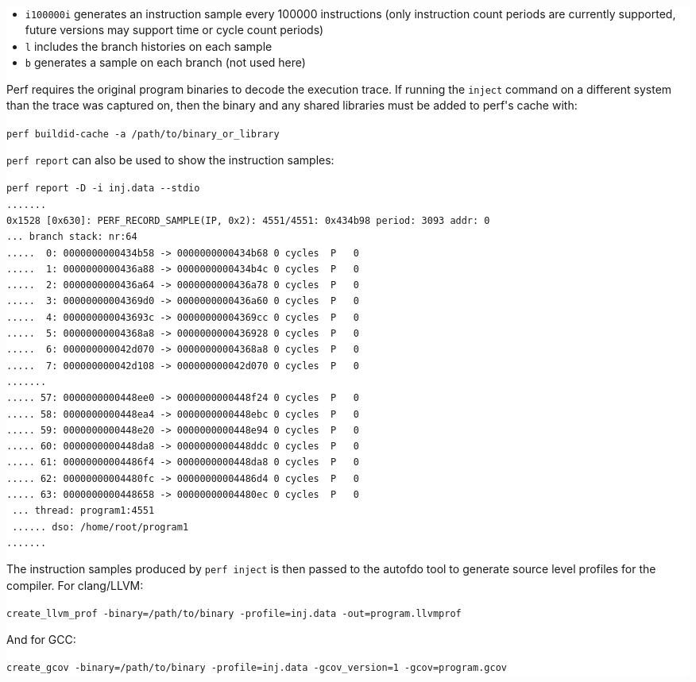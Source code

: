 * `i100000i` generates an instruction sample every 100000 instructions
  (only instruction count periods are currently supported, future versions
  may support time or cycle count periods)
* `l` includes the branch histories on each sample
* `b` generates a sample on each branch (not used here)

Perf requires the original program binaries to decode the execution trace.
If running the `inject` command on a different system than the trace was
captured on, then the binary and any shared libraries must be added to
perf's cache with:

```
perf buildid-cache -a /path/to/binary_or_library
```

`perf report` can also be used to show the instruction samples:

```
perf report -D -i inj.data --stdio
.......
0x1528 [0x630]: PERF_RECORD_SAMPLE(IP, 0x2): 4551/4551: 0x434b98 period: 3093 addr: 0
... branch stack: nr:64
.....  0: 0000000000434b58 -> 0000000000434b68 0 cycles  P   0
.....  1: 0000000000436a88 -> 0000000000434b4c 0 cycles  P   0
.....  2: 0000000000436a64 -> 0000000000436a78 0 cycles  P   0
.....  3: 00000000004369d0 -> 0000000000436a60 0 cycles  P   0
.....  4: 000000000043693c -> 00000000004369cc 0 cycles  P   0
.....  5: 00000000004368a8 -> 0000000000436928 0 cycles  P   0
.....  6: 000000000042d070 -> 00000000004368a8 0 cycles  P   0
.....  7: 000000000042d108 -> 000000000042d070 0 cycles  P   0
.......
..... 57: 0000000000448ee0 -> 0000000000448f24 0 cycles  P   0
..... 58: 0000000000448ea4 -> 0000000000448ebc 0 cycles  P   0
..... 59: 0000000000448e20 -> 0000000000448e94 0 cycles  P   0
..... 60: 0000000000448da8 -> 0000000000448ddc 0 cycles  P   0
..... 61: 00000000004486f4 -> 0000000000448da8 0 cycles  P   0
..... 62: 00000000004480fc -> 00000000004486d4 0 cycles  P   0
..... 63: 0000000000448658 -> 00000000004480ec 0 cycles  P   0
 ... thread: program1:4551
 ...... dso: /home/root/program1
.......
```

The instruction samples produced by `perf inject` is then passed to the
autofdo tool to generate source level profiles for the compiler.  For
clang/LLVM:

```
create_llvm_prof -binary=/path/to/binary -profile=inj.data -out=program.llvmprof
```

And for GCC:

```
create_gcov -binary=/path/to/binary -profile=inj.data -gcov_version=1 -gcov=program.gcov
```
